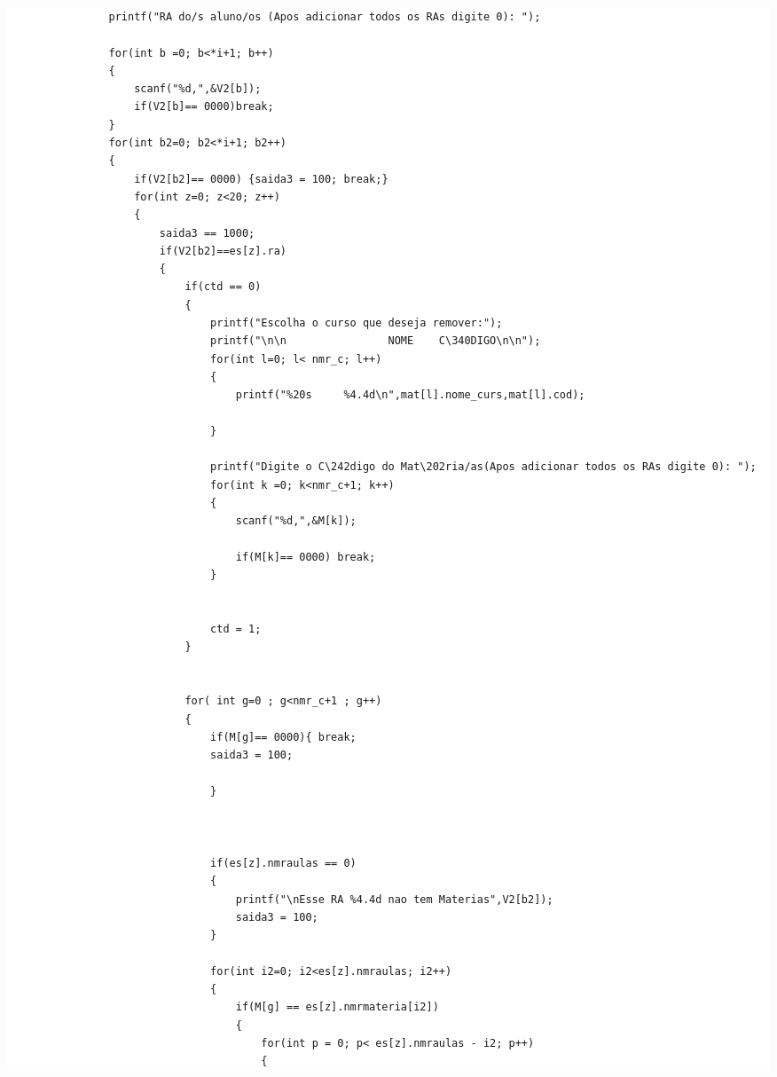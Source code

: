 
                    printf("RA do/s aluno/os (Apos adicionar todos os RAs digite 0): ");

                    for(int b =0; b<*i+1; b++)
                    {
                        scanf("%d,",&V2[b]);
                        if(V2[b]== 0000)break;
                    }
                    for(int b2=0; b2<*i+1; b2++)
                    {
                        if(V2[b2]== 0000) {saida3 = 100; break;}
                        for(int z=0; z<20; z++)
                        {
                            saida3 == 1000;
                            if(V2[b2]==es[z].ra)
                            {
                                if(ctd == 0)
                                {
                                    printf("Escolha o curso que deseja remover:");
                                    printf("\n\n                NOME    C\340DIGO\n\n");
                                    for(int l=0; l< nmr_c; l++)
                                    {
                                        printf("%20s     %4.4d\n",mat[l].nome_curs,mat[l].cod);

                                    }

                                    printf("Digite o C\242digo do Mat\202ria/as(Apos adicionar todos os RAs digite 0): ");
                                    for(int k =0; k<nmr_c+1; k++)
                                    {
                                        scanf("%d,",&M[k]);

                                        if(M[k]== 0000) break;
                                    }


                                    ctd = 1;
                                }


                                for( int g=0 ; g<nmr_c+1 ; g++)
                                {
                                    if(M[g]== 0000){ break;
                                    saida3 = 100;

                                    }



                                    if(es[z].nmraulas == 0)
                                    {
                                        printf("\nEsse RA %4.4d nao tem Materias",V2[b2]);
                                        saida3 = 100;
                                    }

                                    for(int i2=0; i2<es[z].nmraulas; i2++)
                                    {
                                        if(M[g] == es[z].nmrmateria[i2])
                                        {
                                            for(int p = 0; p< es[z].nmraulas - i2; p++)
                                            {
